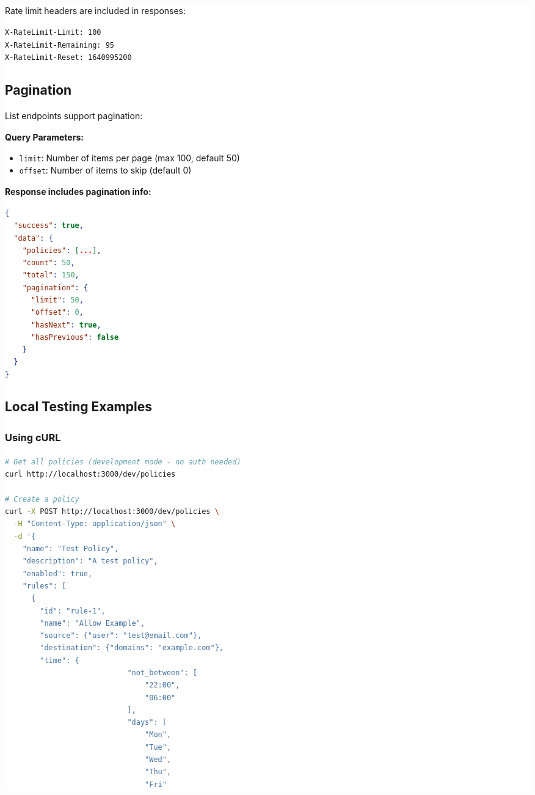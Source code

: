 Rate limit headers are included in responses:
```
X-RateLimit-Limit: 100
X-RateLimit-Remaining: 95
X-RateLimit-Reset: 1640995200
```

## Pagination

List endpoints support pagination:

**Query Parameters:**
- `limit`: Number of items per page (max 100, default 50)
- `offset`: Number of items to skip (default 0)

**Response includes pagination info:**
```json
{
  "success": true,
  "data": {
    "policies": [...],
    "count": 50,
    "total": 150,
    "pagination": {
      "limit": 50,
      "offset": 0,
      "hasNext": true,
      "hasPrevious": false
    }
  }
}
```

## Local Testing Examples

### Using cURL

```bash
# Get all policies (development mode - no auth needed)
curl http://localhost:3000/dev/policies

# Create a policy
curl -X POST http://localhost:3000/dev/policies \
  -H "Content-Type: application/json" \
  -d '{
    "name": "Test Policy",
    "description": "A test policy",
    "enabled": true,
    "rules": [
      {
        "id": "rule-1",
        "name": "Allow Example",
        "source": {"user": "test@email.com"},
        "destination": {"domains": "example.com"},
        "time": {
                            "not_between": [
                                "22:00",
                                "06:00"
                            ],
                            "days": [
                                "Mon",
                                "Tue",
                                "Wed",
                                "Thu",
                                "Fri"
```